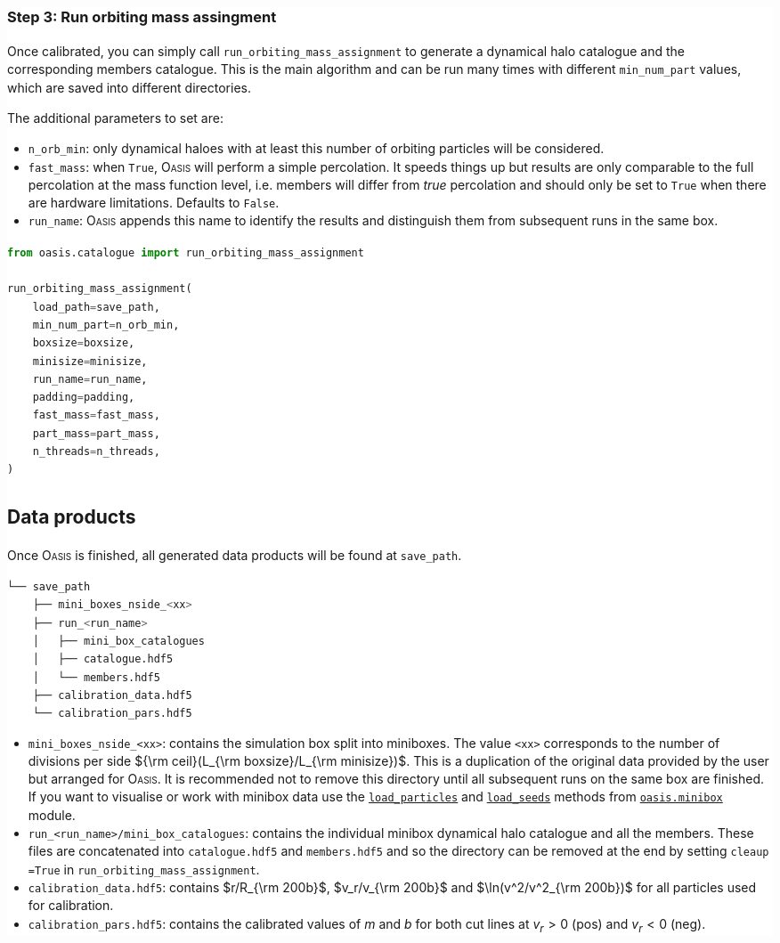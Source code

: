 ### Step 3: Run orbiting mass assingment
Once calibrated, you can simply call `run_orbiting_mass_assignment` to generate a dynamical halo catalogue and the corresponding members catalogue. This is the main algorithm and can be run many times with different `min_num_part` values, which are saved into different directories.

The additional parameters to set are:

- `n_orb_min`: only dynamical haloes with at least this number of orbiting particles will be considered.
- `fast_mass`: when `True`,  <span style="font-variant:small-caps;">Oasis</span> will perform a simple percolation. It speeds things up but results are only comparable to the full percolation at the mass function level, i.e. members will differ from _true_ percolation and should only be set to `True` when there are hardware limitations. Defaults to `False`.
- `run_name`: <span style="font-variant:small-caps;">Oasis</span> appends this name to identify the results and distinguish them from subsequent runs in the same box.

```python
from oasis.catalogue import run_orbiting_mass_assignment

run_orbiting_mass_assignment(
    load_path=save_path,
    min_num_part=n_orb_min,
    boxsize=boxsize,
    minisize=minisize,
    run_name=run_name,
    padding=padding,
    fast_mass=fast_mass,
    part_mass=part_mass,
    n_threads=n_threads,
)
```

## Data products
Once <span style="font-variant:small-caps;">Oasis</span> is finished, all generated data products will be found at `save_path`.
```bash
└── save_path
    ├── mini_boxes_nside_<xx>
    ├── run_<run_name>
    │   ├── mini_box_catalogues
    │   ├── catalogue.hdf5
    │   └── members.hdf5
    ├── calibration_data.hdf5
    └── calibration_pars.hdf5
```

- `mini_boxes_nside_<xx>`: contains the simulation box split into miniboxes. The value `<xx>` corresponds to the number of divisions per side ${\rm ceil}(L_{\rm boxsize}/L_{\rm minisize})$. This is a duplication of the original data provided by the user but arranged for <span style="font-variant:small-caps;">Oasis</span>. It is recommended not to remove this directory until all subsequent runs on the same box are finished. If you want to visualise or work with minibox data use the [`load_particles`](https://github.com/edgarmsalazar/oasis/blob/dev/oasis/minibox.py#L379) and [`load_seeds`](https://github.com/edgarmsalazar/oasis/blob/dev/oasis/minibox.py#L449) methods from [`oasis.minibox`](oasis/minibox.py) module.
- `run_<run_name>/mini_box_catalogues`: contains the individual minibox dynamical halo catalogue and all the members. These files are concatenated into `catalogue.hdf5` and `members.hdf5` and so the directory can be removed at the end by setting `cleaup=True` in `run_orbiting_mass_assignment`.
- `calibration_data.hdf5`: contains $r/R_{\rm 200b}$, $v_r/v_{\rm 200b}$ and $\ln(v^2/v^2_{\rm 200b})$ for all particles used for calibration.
- `calibration_pars.hdf5`: contains the calibrated values of $m$ and $b$ for both cut lines at $v_r>0$ (pos) and $v_r<0$ (neg).
